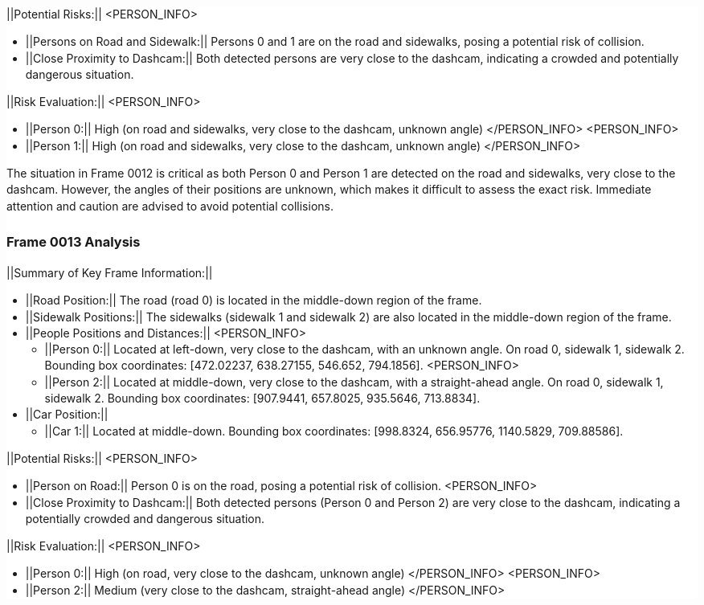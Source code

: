 ||Potential Risks:||
<PERSON_INFO>
- ||Persons on Road and Sidewalk:|| Persons 0 and 1 are on the road and sidewalks, posing a potential risk of collision.
- ||Close Proximity to Dashcam:|| Both detected persons are very close to the dashcam, indicating a crowded and potentially dangerous situation.

||Risk Evaluation:||
<PERSON_INFO>
- ||Person 0:|| High (on road and sidewalks, very close to the dashcam, unknown angle)
</PERSON_INFO>
<PERSON_INFO>
- ||Person 1:|| High (on road and sidewalks, very close to the dashcam, unknown angle)
</PERSON_INFO>

The situation in Frame 0012 is critical as both Person 0 and Person 1 are detected on the road and sidewalks, very close to the dashcam. However, the angles of their positions are unknown, which makes it difficult to assess the exact risk. Immediate attention and caution are advised to avoid potential collisions.
### Frame 0013 Analysis

||Summary of Key Frame Information:||
- ||Road Position:|| The road (road 0) is located in the middle-down region of the frame.
- ||Sidewalk Positions:|| The sidewalks (sidewalk 1 and sidewalk 2) are also located in the middle-down region of the frame.
- ||People Positions and Distances:||
<PERSON_INFO>
  - ||Person 0:|| Located at left-down, very close to the dashcam, with an unknown angle. On road 0, sidewalk 1, sidewalk 2. Bounding box coordinates: [472.02237, 638.27155, 546.652, 794.1856].
<PERSON_INFO>
  - ||Person 2:|| Located at middle-down, very close to the dashcam, with a straight-ahead angle. On road 0, sidewalk 1, sidewalk 2. Bounding box coordinates: [907.9441, 657.8025, 935.5646, 713.8834].
- ||Car Position:||
  - ||Car 1:|| Located at middle-down. Bounding box coordinates: [998.8324, 656.95776, 1140.5829, 709.88586].

||Potential Risks:||
<PERSON_INFO>
- ||Person on Road:|| Person 0 is on the road, posing a potential risk of collision.
<PERSON_INFO>
- ||Close Proximity to Dashcam:|| Both detected persons (Person 0 and Person 2) are very close to the dashcam, indicating a potentially crowded and dangerous situation.

||Risk Evaluation:||
<PERSON_INFO>
- ||Person 0:|| High (on road, very close to the dashcam, unknown angle)
</PERSON_INFO>
<PERSON_INFO>
- ||Person 2:|| Medium (very close to the dashcam, straight-ahead angle)
</PERSON_INFO>
